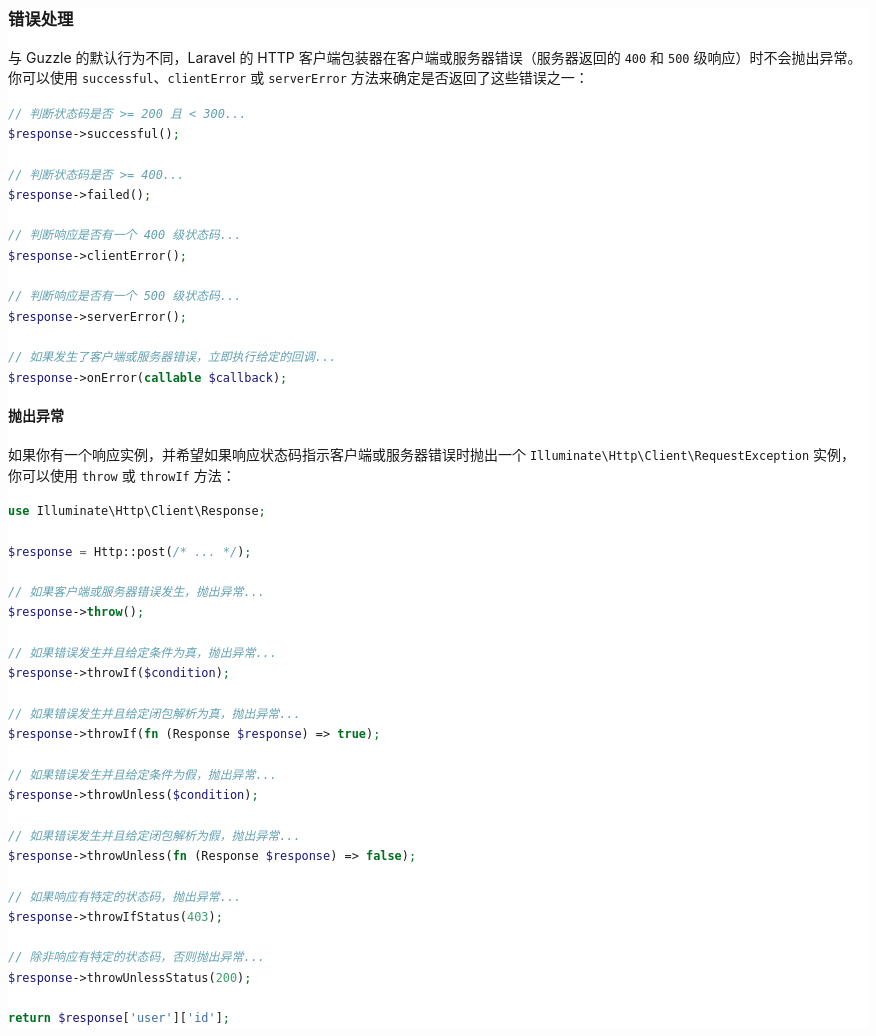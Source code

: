 ### 错误处理

与 Guzzle 的默认行为不同，Laravel 的 HTTP 客户端包装器在客户端或服务器错误（服务器返回的 `400` 和 `500` 级响应）时不会抛出异常。你可以使用 `successful`、`clientError` 或 `serverError` 方法来确定是否返回了这些错误之一：

```php
// 判断状态码是否 >= 200 且 < 300...
$response->successful();

// 判断状态码是否 >= 400...
$response->failed();

// 判断响应是否有一个 400 级状态码...
$response->clientError();

// 判断响应是否有一个 500 级状态码...
$response->serverError();

// 如果发生了客户端或服务器错误，立即执行给定的回调...
$response->onError(callable $callback);
```

#### 抛出异常

如果你有一个响应实例，并希望如果响应状态码指示客户端或服务器错误时抛出一个 `Illuminate\Http\Client\RequestException` 实例，你可以使用 `throw` 或 `throwIf` 方法：

```php
use Illuminate\Http\Client\Response;

$response = Http::post(/* ... */);

// 如果客户端或服务器错误发生，抛出异常...
$response->throw();

// 如果错误发生并且给定条件为真，抛出异常...
$response->throwIf($condition);

// 如果错误发生并且给定闭包解析为真，抛出异常...
$response->throwIf(fn (Response $response) => true);

// 如果错误发生并且给定条件为假，抛出异常...
$response->throwUnless($condition);

// 如果错误发生并且给定闭包解析为假，抛出异常...
$response->throwUnless(fn (Response $response) => false);

// 如果响应有特定的状态码，抛出异常...
$response->throwIfStatus(403);

// 除非响应有特定的状态码，否则抛出异常...
$response->throwUnlessStatus(200);

return $response['user']['id'];
```
